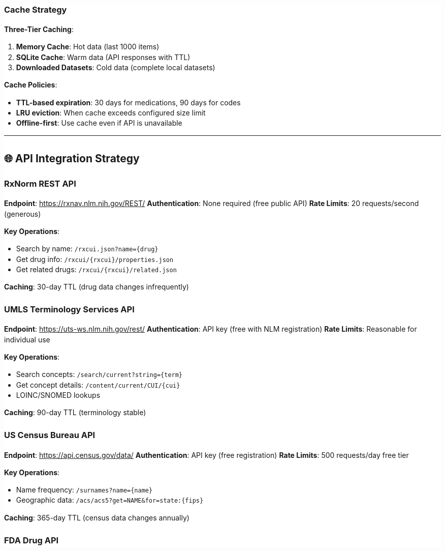### **Cache Strategy**

**Three-Tier Caching**:
1. **Memory Cache**: Hot data (last 1000 items)
2. **SQLite Cache**: Warm data (API responses with TTL)
3. **Downloaded Datasets**: Cold data (complete local datasets)

**Cache Policies**:
- **TTL-based expiration**: 30 days for medications, 90 days for codes
- **LRU eviction**: When cache exceeds configured size limit
- **Offline-first**: Use cache even if API is unavailable

---

## 🌐 **API Integration Strategy**

### **RxNorm REST API**

**Endpoint**: https://rxnav.nlm.nih.gov/REST/
**Authentication**: None required (free public API)
**Rate Limits**: 20 requests/second (generous)

**Key Operations**:
- Search by name: `/rxcui.json?name={drug}`
- Get drug info: `/rxcui/{rxcui}/properties.json`
- Get related drugs: `/rxcui/{rxcui}/related.json`

**Caching**: 30-day TTL (drug data changes infrequently)

### **UMLS Terminology Services API**

**Endpoint**: https://uts-ws.nlm.nih.gov/rest/
**Authentication**: API key (free with NLM registration)
**Rate Limits**: Reasonable for individual use

**Key Operations**:
- Search concepts: `/search/current?string={term}`
- Get concept details: `/content/current/CUI/{cui}`
- LOINC/SNOMED lookups

**Caching**: 90-day TTL (terminology stable)

### **US Census Bureau API**

**Endpoint**: https://api.census.gov/data/
**Authentication**: API key (free registration)
**Rate Limits**: 500 requests/day free tier

**Key Operations**:
- Name frequency: `/surnames?name={name}`
- Geographic data: `/acs/acs5?get=NAME&for=state:{fips}`

**Caching**: 365-day TTL (census data changes annually)

### **FDA Drug API**
